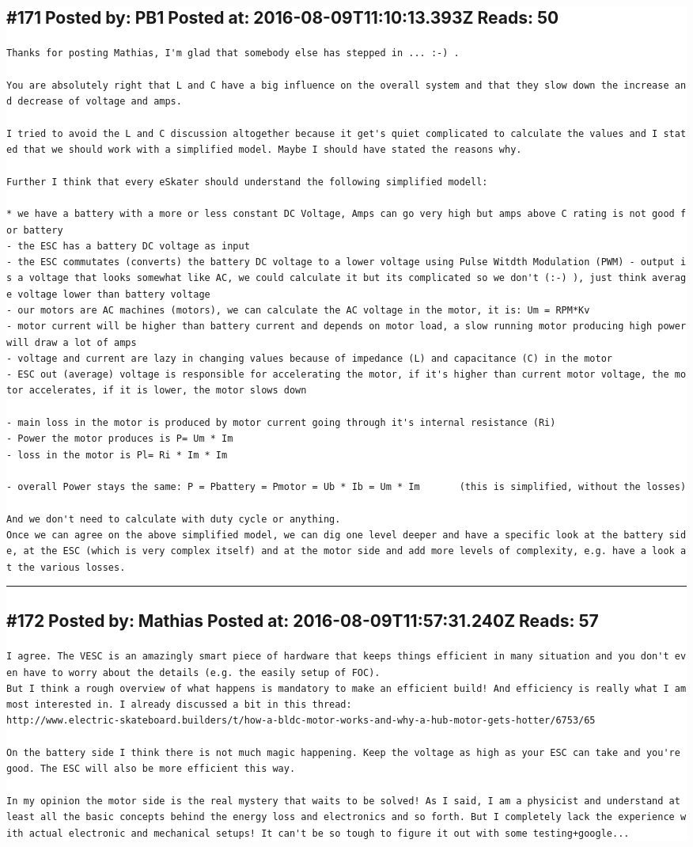 ## \#171 Posted by: PB1 Posted at: 2016-08-09T11:10:13.393Z Reads: 50

```
Thanks for posting Mathias, I'm glad that somebody else has stepped in ... :-) . 

You are absolutely right that L and C have a big influence on the overall system and that they slow down the increase and decrease of voltage and amps. 

I tried to avoid the L and C discussion altogether because it get's quiet complicated to calculate the values and I stated that we should work with a simplified model. Maybe I should have stated the reasons why. 

Further I think that every eSkater should understand the following simplified modell: 

* we have a battery with a more or less constant DC Voltage, Amps can go very high but amps above C rating is not good for battery
- the ESC has a battery DC voltage as input
- the ESC commutates (converts) the battery DC voltage to a lower voltage using Pulse Witdth Modulation (PWM) - output is a voltage that looks somewhat like AC, we could calculate it but its complicated so we don't (:-) ), just think average voltage lower than battery voltage
- our motors are AC machines (motors), we can calculate the AC voltage in the motor, it is: Um = RPM*Kv
- motor current will be higher than battery current and depends on motor load, a slow running motor producing high power will draw a lot of amps
- voltage and current are lazy in changing values because of impedance (L) and capacitance (C) in the motor
- ESC out (average) voltage is responsible for accelerating the motor, if it's higher than current motor voltage, the motor accelerates, if it is lower, the motor slows down 

- main loss in the motor is produced by motor current going through it's internal resistance (Ri)
- Power the motor produces is P= Um * Im
- loss in the motor is Pl= Ri * Im * Im 

- overall Power stays the same: P = Pbattery = Pmotor = Ub * Ib = Um * Im       (this is simplified, without the losses) 

And we don't need to calculate with duty cycle or anything. 
Once we can agree on the above simplified model, we can dig one level deeper and have a specific look at the battery side, at the ESC (which is very complex itself) and at the motor side and add more levels of complexity, e.g. have a look at the various losses.
```

---
## \#172 Posted by: Mathias Posted at: 2016-08-09T11:57:31.240Z Reads: 57

```
I agree. The VESC is an amazingly smart piece of hardware that keeps things efficient in many situation and you don't even have to worry about the details (e.g. the easily setup of FOC). 
But I think a rough overview of what happens is mandatory to make an efficient build! And efficiency is really what I am most interested in. I already discussed a bit in this thread:
http://www.electric-skateboard.builders/t/how-a-bldc-motor-works-and-why-a-hub-motor-gets-hotter/6753/65

On the battery side I think there is not much magic happening. Keep the voltage as high as your ESC can take and you're good. The ESC will also be more efficient this way. 

In my opinion the motor side is the real mystery that waits to be solved! As I said, I am a physicist and understand at least all the basic concepts behind the energy loss and electronics and so forth. But I completely lack the experience with actual electronic and mechanical setups! It can't be so tough to figure it out with some testing+google...

```